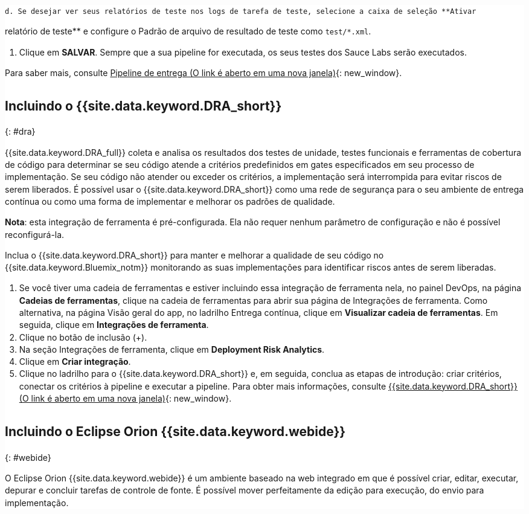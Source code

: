     d. Se desejar ver seus relatórios de teste nos logs de tarefa de teste, selecione a caixa de seleção **Ativar
relatório de teste** e configure o Padrão de arquivo de resultado de teste como `test/*.xml`.
  
1. Clique em **SALVAR**. Sempre que a sua pipeline for executada, os seus testes dos Sauce Labs serão executados.

Para saber mais, consulte [Pipeline de entrega (O link é aberto em uma nova janela)](https://www.ibm.com/devops/method/content/deliver/tool_build_and_deploy/){: new_window}.


## Incluindo o {{site.data.keyword.DRA_short}}
{: #dra}

{{site.data.keyword.DRA_full}} coleta e analisa os resultados dos testes de unidade, testes funcionais e ferramentas de
cobertura de código para determinar se seu código atende a critérios predefinidos em gates especificados em seu processo de implementação. Se seu
código não atender ou exceder os critérios, a implementação será interrompida para evitar riscos de serem liberados. É possível usar o {{site.data.keyword.DRA_short}} como uma rede de segurança para o
seu ambiente de entrega contínua ou como uma forma de implementar e melhorar os padrões de qualidade. 

 **Nota**: esta integração de ferramenta é pré-configurada. Ela não requer nenhum parâmetro de configuração e não é
possível reconfigurá-la.
 
Inclua o {{site.data.keyword.DRA_short}} para manter e melhorar a qualidade de seu código no {{site.data.keyword.Bluemix_notm}} monitorando as suas implementações para identificar riscos
antes de serem liberadas.

1. Se você tiver uma cadeia de ferramentas e estiver incluindo essa integração de ferramenta nela, no painel DevOps, na página **Cadeias de ferramentas**, clique na cadeia de ferramentas para abrir sua página de Integrações de ferramenta. Como
alternativa, na página Visão geral do app, no ladrilho Entrega contínua, clique em **Visualizar cadeia de ferramentas**. Em
seguida, clique em **Integrações de ferramenta**. 
1. Clique no botão de inclusão (+).
1. Na seção Integrações de ferramenta, clique em **Deployment Risk Analytics**. 
1. Clique em
**Criar integração**.
1. Clique no ladrilho para o {{site.data.keyword.DRA_short}} e, em seguida, conclua as etapas de introdução: criar critérios, conectar os critérios à pipeline e executar a pipeline. Para obter
mais informações, consulte [{{site.data.keyword.DRA_short}} (O link é aberto em uma nova janela)](https://www.ibm.com/devops/method/content/deliver/tool_deployment_risk_analytics/){: new_window}.


## Incluindo o Eclipse Orion {{site.data.keyword.webide}}
{: #webide}

O Eclipse Orion {{site.data.keyword.webide}} é um ambiente baseado na web integrado em que é possível criar, editar, executar,
depurar e concluir tarefas de controle de fonte. É possível mover perfeitamente da edição para execução, do envio para implementação. 
